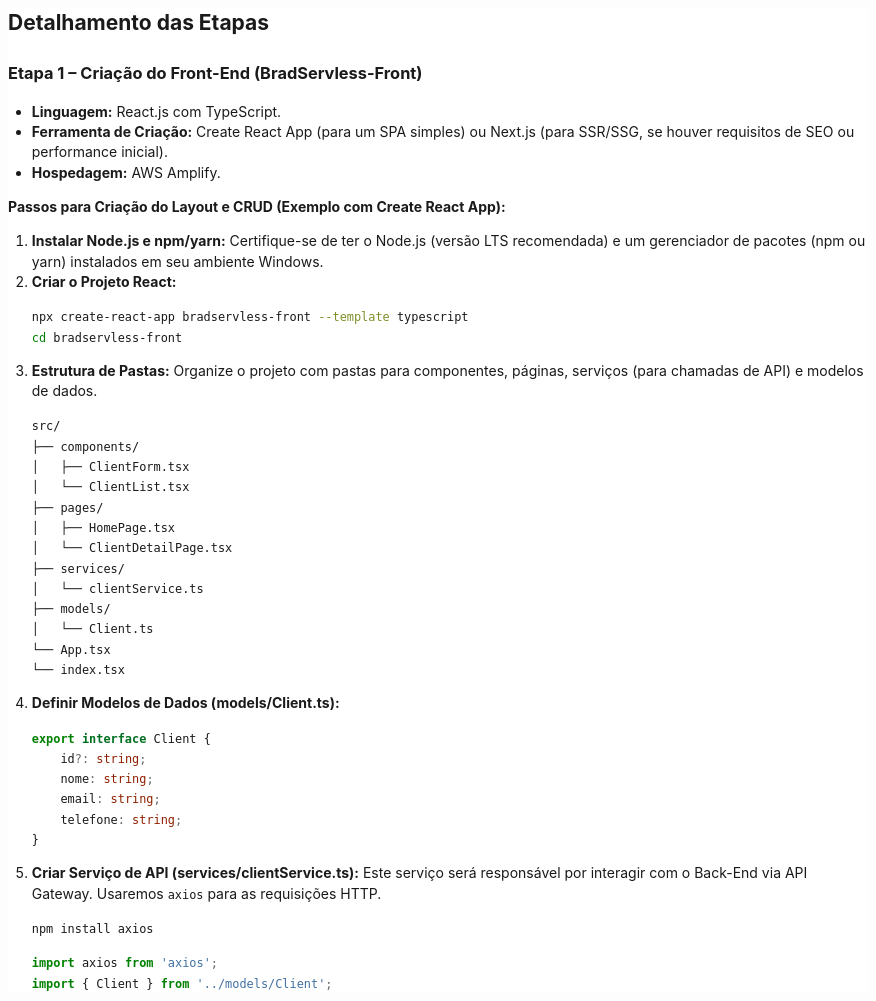 ## Detalhamento das Etapas

### Etapa 1 – Criação do Front-End (BradServless-Front)

*   **Linguagem:** React.js com TypeScript.
*   **Ferramenta de Criação:** Create React App (para um SPA simples) ou Next.js (para SSR/SSG, se houver requisitos de SEO ou performance inicial).
*   **Hospedagem:** AWS Amplify.

**Passos para Criação do Layout e CRUD (Exemplo com Create React App):**

1.  **Instalar Node.js e npm/yarn:** Certifique-se de ter o Node.js (versão LTS recomendada) e um gerenciador de pacotes (npm ou yarn) instalados em seu ambiente Windows.
2.  **Criar o Projeto React:**
    ```bash
    npx create-react-app bradservless-front --template typescript
    cd bradservless-front
    ```
3.  **Estrutura de Pastas:** Organize o projeto com pastas para componentes, páginas, serviços (para chamadas de API) e modelos de dados.
    ```
    src/
    ├── components/
    │   ├── ClientForm.tsx
    │   └── ClientList.tsx
    ├── pages/
    │   ├── HomePage.tsx
    │   └── ClientDetailPage.tsx
    ├── services/
    │   └── clientService.ts
    ├── models/
    │   └── Client.ts
    └── App.tsx
    └── index.tsx
    ```
4.  **Definir Modelos de Dados (models/Client.ts):**
    ```typescript
    export interface Client {
        id?: string;
        nome: string;
        email: string;
        telefone: string;
    }
    ```
5.  **Criar Serviço de API (services/clientService.ts):**
    Este serviço será responsável por interagir com o Back-End via API Gateway. Usaremos `axios` para as requisições HTTP.
    ```bash
    npm install axios
    ```
    ```typescript
    import axios from 'axios';
    import { Client } from '../models/Client';
